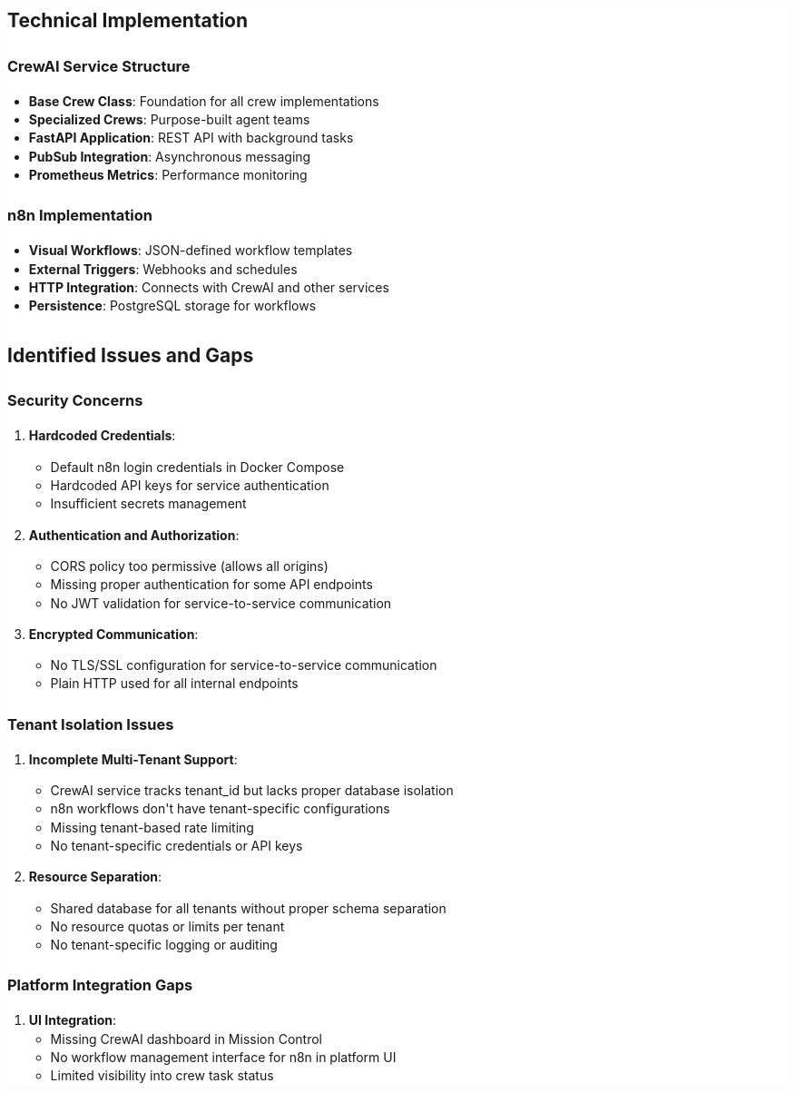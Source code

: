 ## Technical Implementation

### CrewAI Service Structure
- **Base Crew Class**: Foundation for all crew implementations
- **Specialized Crews**: Purpose-built agent teams
- **FastAPI Application**: REST API with background tasks
- **PubSub Integration**: Asynchronous messaging
- **Prometheus Metrics**: Performance monitoring

### n8n Implementation
- **Visual Workflows**: JSON-defined workflow templates
- **External Triggers**: Webhooks and schedules
- **HTTP Integration**: Connects with CrewAI and other services
- **Persistence**: PostgreSQL storage for workflows

## Identified Issues and Gaps

### Security Concerns
1. **Hardcoded Credentials**:
   - Default n8n login credentials in Docker Compose
   - Hardcoded API keys for service authentication
   - Insufficient secrets management

2. **Authentication and Authorization**:
   - CORS policy too permissive (allows all origins)
   - Missing proper authentication for some API endpoints
   - No JWT validation for service-to-service communication

3. **Encrypted Communication**:
   - No TLS/SSL configuration for service-to-service communication
   - Plain HTTP used for all internal endpoints

### Tenant Isolation Issues
1. **Incomplete Multi-Tenant Support**:
   - CrewAI service tracks tenant_id but lacks proper database isolation
   - n8n workflows don't have tenant-specific configurations
   - Missing tenant-based rate limiting
   - No tenant-specific credentials or API keys

2. **Resource Separation**:
   - Shared database for all tenants without proper schema separation
   - No resource quotas or limits per tenant
   - No tenant-specific logging or auditing

### Platform Integration Gaps
1. **UI Integration**:
   - Missing CrewAI dashboard in Mission Control
   - No workflow management interface for n8n in platform UI
   - Limited visibility into crew task status
